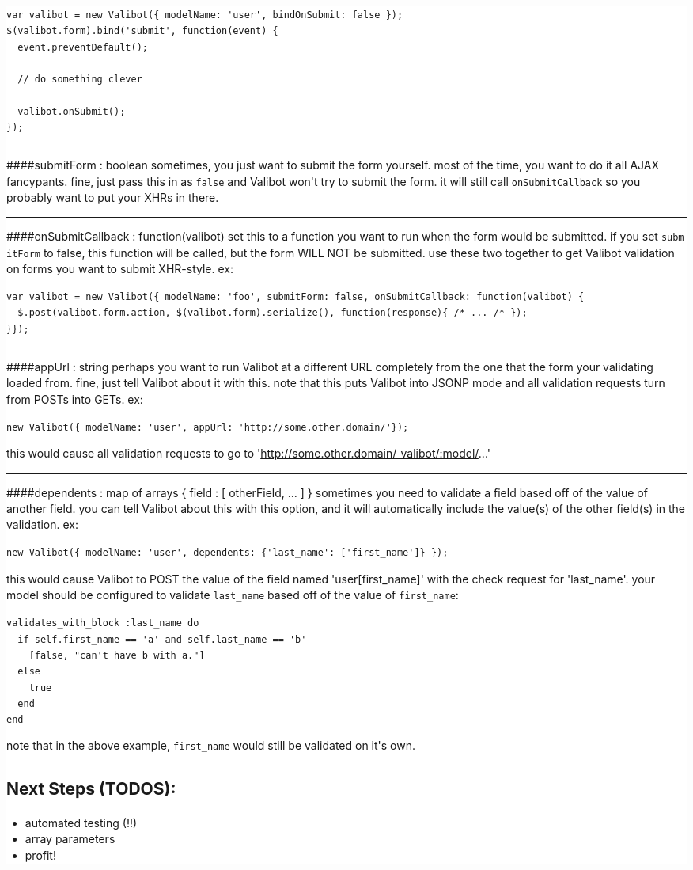     var valibot = new Valibot({ modelName: 'user', bindOnSubmit: false });
    $(valibot.form).bind('submit', function(event) {
      event.preventDefault();

      // do something clever

      valibot.onSubmit();
    });

---

####submitForm : boolean
sometimes, you just want to submit the form yourself.  most of the time, you want to do it all AJAX fancypants.  fine, just pass this in as `false` and Valibot won't try to submit the form.  it will still call `onSubmitCallback` so you probably want to put your XHRs in there.

---

####onSubmitCallback : function(valibot)
set this to a function you want to run when the form would be submitted.  if you set `submitForm` to false, this function will be called, but the form WILL NOT be submitted.  use these two together to get Valibot validation on forms you want to submit XHR-style. ex:

    var valibot = new Valibot({ modelName: 'foo', submitForm: false, onSubmitCallback: function(valibot) {
      $.post(valibot.form.action, $(valibot.form).serialize(), function(response){ /* ... /* });
    }});

---

####appUrl : string
perhaps you want to run Valibot at a different URL completely from the one that the form your validating loaded from.  fine, just tell Valibot about it with this.  note that this puts Valibot into JSONP mode and all validation requests turn from POSTs into GETs. ex:

    new Valibot({ modelName: 'user', appUrl: 'http://some.other.domain/'});

this would cause all validation requests to go to 'http://some.other.domain/_valibot/:model/...'

---

####dependents : map of arrays { field : [ otherField, ... ] }
sometimes you need to validate a field based off of the value of another field.  you can tell Valibot about this with this option, and it will automatically include the value(s) of the other field(s) in the validation. ex:

    new Valibot({ modelName: 'user', dependents: {'last_name': ['first_name']} });

this would cause Valibot to POST the value of the field named 'user[first_name]' with the check request for 'last_name'. your model should be configured to validate `last_name` based off of the value of `first_name`:

    validates_with_block :last_name do
      if self.first_name == 'a' and self.last_name == 'b'
        [false, "can't have b with a."]
      else
        true
      end
    end

note that in the above example, `first_name` would still be validated on it's own.

Next Steps (TODOS):
-------------------

* automated testing (!!)
* array parameters
* profit!
